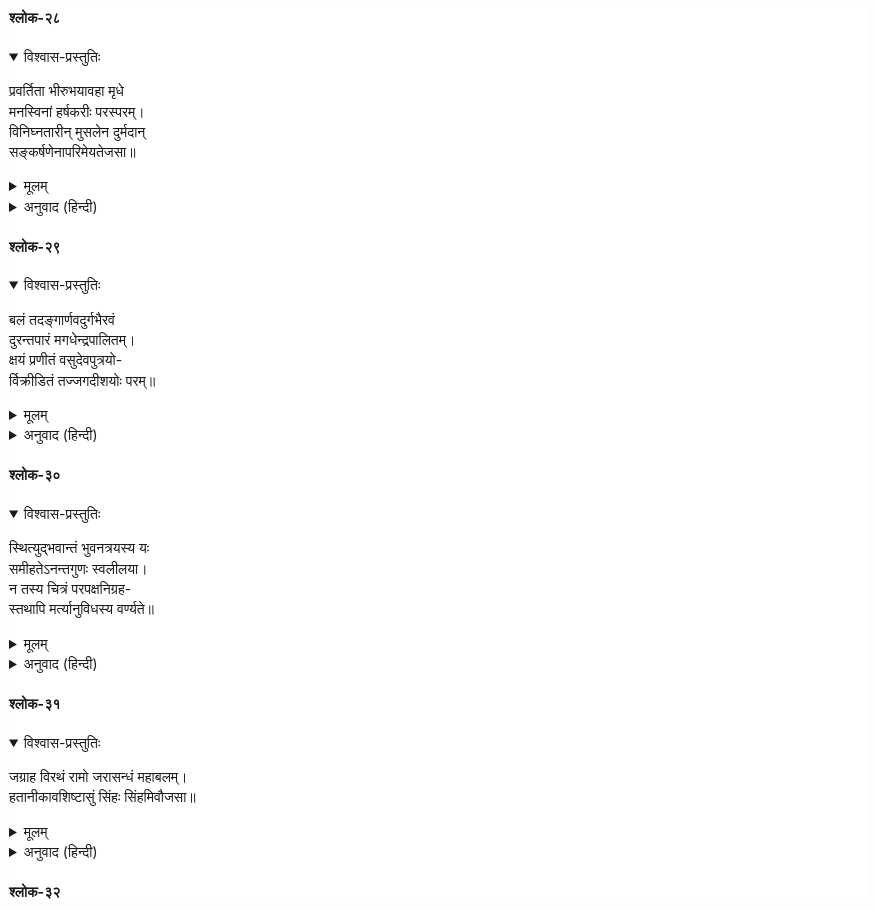 #### श्लोक-२८


<details open><summary>विश्वास-प्रस्तुतिः</summary>

प्रवर्तिता भीरुभयावहा मृधे  
मनस्विनां हर्षकरीः परस्परम्।  
विनिघ्नतारीन् मुसलेन दुर्मदान्  
सङ्कर्षणेनापरिमेयतेजसा॥
</details>

<details><summary>मूलम्</summary></details>

<details><summary>अनुवाद (हिन्दी)</summary></details>

#### श्लोक-२९


<details open><summary>विश्वास-प्रस्तुतिः</summary>

बलं तदङ्गार्णवदुर्गभैरवं  
दुरन्तपारं मगधेन्द्रपालितम्।  
क्षयं प्रणीतं वसुदेवपुत्रयो-  
र्विक्रीडितं तज्जगदीशयोः परम्॥
</details>

<details><summary>मूलम्</summary></details>

<details><summary>अनुवाद (हिन्दी)</summary></details>

#### श्लोक-३०


<details open><summary>विश्वास-प्रस्तुतिः</summary>

स्थित्युद‍्भवान्तं भुवनत्रयस्य यः  
समीहतेऽनन्तगुणः स्वलीलया।  
न तस्य चित्रं परपक्षनिग्रह-  
स्तथापि मर्त्यानुविधस्य वर्ण्यते॥
</details>

<details><summary>मूलम्</summary></details>

<details><summary>अनुवाद (हिन्दी)</summary></details>

#### श्लोक-३१


<details open><summary>विश्वास-प्रस्तुतिः</summary>

जग्राह विरथं रामो जरासन्धं महाबलम्।  
हतानीकावशिष्टासुं सिंहः सिंहमिवौजसा॥
</details>

<details><summary>मूलम्</summary></details>

<details><summary>अनुवाद (हिन्दी)</summary></details>

#### श्लोक-३२

